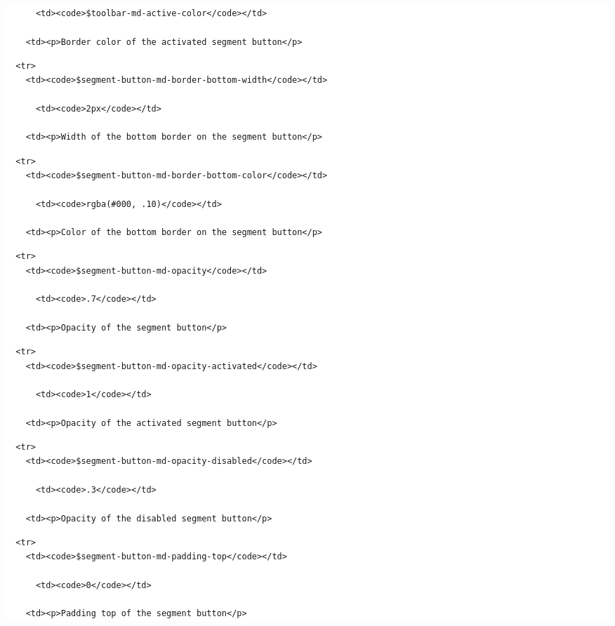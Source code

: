           <td><code>$toolbar-md-active-color</code></td>

        <td><p>Border color of the activated segment button</p>
</td>
      </tr>

      <tr>
        <td><code>$segment-button-md-border-bottom-width</code></td>

          <td><code>2px</code></td>

        <td><p>Width of the bottom border on the segment button</p>
</td>
      </tr>

      <tr>
        <td><code>$segment-button-md-border-bottom-color</code></td>

          <td><code>rgba(#000, .10)</code></td>

        <td><p>Color of the bottom border on the segment button</p>
</td>
      </tr>

      <tr>
        <td><code>$segment-button-md-opacity</code></td>

          <td><code>.7</code></td>

        <td><p>Opacity of the segment button</p>
</td>
      </tr>

      <tr>
        <td><code>$segment-button-md-opacity-activated</code></td>

          <td><code>1</code></td>

        <td><p>Opacity of the activated segment button</p>
</td>
      </tr>

      <tr>
        <td><code>$segment-button-md-opacity-disabled</code></td>

          <td><code>.3</code></td>

        <td><p>Opacity of the disabled segment button</p>
</td>
      </tr>

      <tr>
        <td><code>$segment-button-md-padding-top</code></td>

          <td><code>0</code></td>

        <td><p>Padding top of the segment button</p>
</td>
      </tr>
